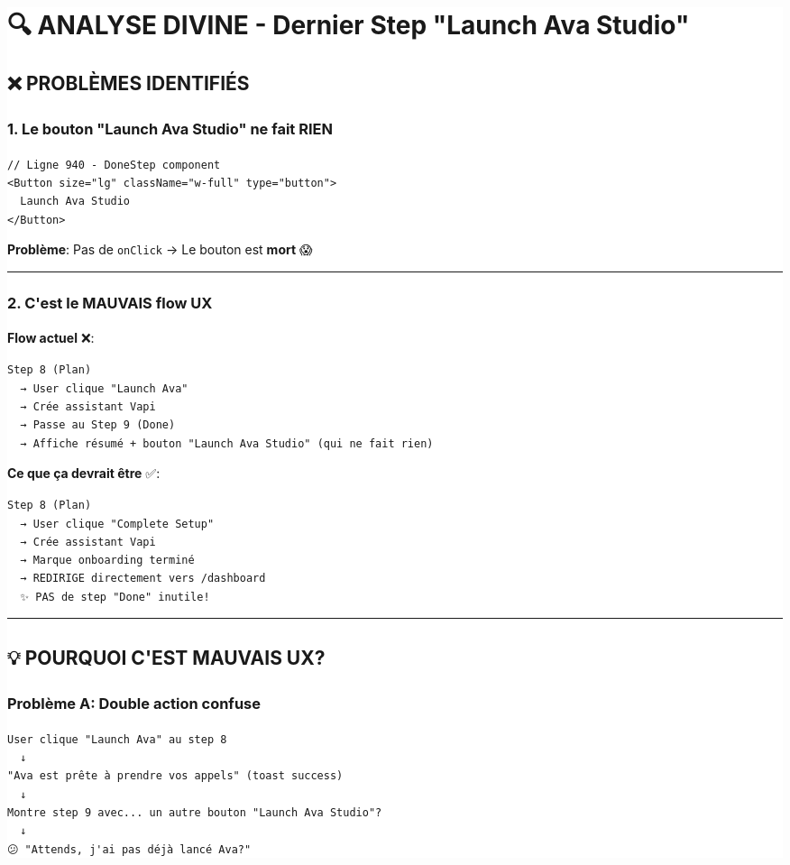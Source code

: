 # 🔍 ANALYSE DIVINE - Dernier Step "Launch Ava Studio"

## ❌ PROBLÈMES IDENTIFIÉS

### 1. Le bouton "Launch Ava Studio" ne fait RIEN
```tsx
// Ligne 940 - DoneStep component
<Button size="lg" className="w-full" type="button">
  Launch Ava Studio
</Button>
```

**Problème**: Pas de `onClick` → Le bouton est **mort** 😱

---

### 2. C'est le MAUVAIS flow UX

**Flow actuel** ❌:
```
Step 8 (Plan) 
  → User clique "Launch Ava" 
  → Crée assistant Vapi 
  → Passe au Step 9 (Done)
  → Affiche résumé + bouton "Launch Ava Studio" (qui ne fait rien)
```

**Ce que ça devrait être** ✅:
```
Step 8 (Plan) 
  → User clique "Complete Setup" 
  → Crée assistant Vapi 
  → Marque onboarding terminé 
  → REDIRIGE directement vers /dashboard
  ✨ PAS de step "Done" inutile!
```

---

## 💡 POURQUOI C'EST MAUVAIS UX?

### Problème A: Double action confuse
```
User clique "Launch Ava" au step 8
  ↓
"Ava est prête à prendre vos appels" (toast success)
  ↓
Montre step 9 avec... un autre bouton "Launch Ava Studio"?
  ↓
😕 "Attends, j'ai pas déjà lancé Ava?"
```
